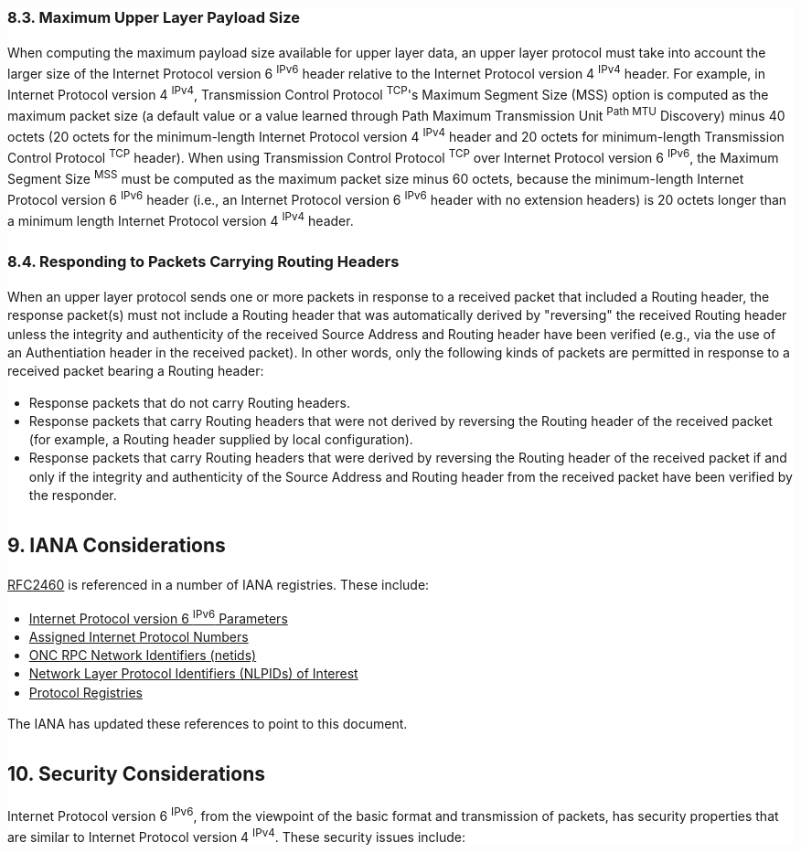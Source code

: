 ### 8.3. Maximum Upper Layer Payload Size

When computing the maximum payload size available for upper layer data, an upper layer protocol must take into account the larger size of the Internet Protocol version 6 <sup>IPv6</sup> header relative to the Internet Protocol version 4 <sup>IPv4</sup> header. For example, in Internet Protocol version 4 <sup>IPv4</sup>, Transmission Control Protocol <sup>TCP</sup>'s Maximum Segment Size (MSS) option is computed as the maximum packet size (a default value or a value learned through Path Maximum Transmission Unit <sup>Path MTU</sup> Discovery) minus 40 octets (20 octets for the minimum-length Internet Protocol version 4 <sup>IPv4</sup> header and 20 octets for minimum-length Transmission Control Protocol <sup>TCP</sup> header). When using Transmission Control Protocol <sup>TCP</sup> over Internet Protocol version 6 <sup>IPv6</sup>, the Maximum Segment Size <sup>MSS</sup> must be computed as the maximum packet size minus 60 octets, because the minimum-length Internet Protocol version 6 <sup>IPv6</sup> header (i.e., an Internet Protocol version 6 <sup>IPv6</sup> header with no extension headers) is 20 octets longer than a minimum length Internet Protocol version 4 <sup>IPv4</sup> header.

### 8.4. Responding to Packets Carrying Routing Headers

When an upper layer protocol sends one or more packets in response to a received packet that included a Routing header, the response packet(s) must not include a Routing header that was automatically derived by "reversing" the received Routing header unless the integrity and authenticity of the received Source Address and Routing header have been verified (e.g., via the use of an Authentiation header in the received packet). In other words, only the following kinds of packets are permitted in response to a received packet bearing a Routing header:

- Response packets that do not carry Routing headers.
- Response packets that carry Routing headers that were not derived by reversing the Routing header of the received packet (for example, a Routing header supplied by local configuration).
- Response packets that carry Routing headers that were derived by reversing the Routing header of the received packet if and only if the integrity and authenticity of the Source Address and Routing header from the received packet have been verified by the responder.

## 9. IANA Considerations

[RFC2460](https://datatracker.ietf.org/doc/html/rfc2460) is referenced in a number of IANA registries. These include:

- [Internet Protocol version 6 <sup>IPv6</sup> Parameters](https://www.iana.org/assignments/ipv6-parameters/ipv6-parameters.xhtml)
- [Assigned Internet Protocol Numbers](https://www.iana.org/assignments/protocol-numbers/protocol-numbers.xhtml)
- [ONC RPC Network Identifiers (netids)](https://www.iana.org/assignments/rpc-netids/rpc-netids.xhtml)
- [Network Layer Protocol Identifiers (NLPIDs) of Interest](https://www.iana.org/assignments/nlpids/nlpids.xhtml)
- [Protocol Registries](https://www.iana.org/protocols)

The IANA has updated these references to point to this document.

## 10. Security Considerations

Internet Protocol version 6 <sup>IPv6</sup>, from the viewpoint of the basic format and transmission of packets, has security properties that are similar to Internet Protocol version 4 <sup>IPv4</sup>. These security issues include:
